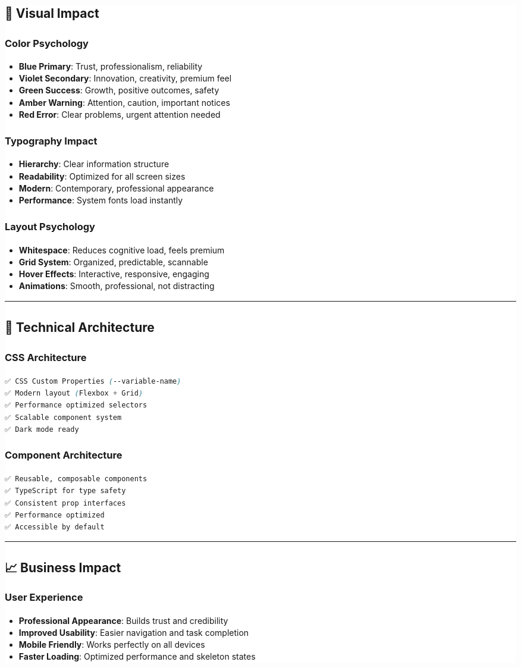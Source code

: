 
## 🎯 **Visual Impact**

### Color Psychology
- **Blue Primary**: Trust, professionalism, reliability
- **Violet Secondary**: Innovation, creativity, premium feel  
- **Green Success**: Growth, positive outcomes, safety
- **Amber Warning**: Attention, caution, important notices
- **Red Error**: Clear problems, urgent attention needed

### Typography Impact  
- **Hierarchy**: Clear information structure
- **Readability**: Optimized for all screen sizes
- **Modern**: Contemporary, professional appearance
- **Performance**: System fonts load instantly

### Layout Psychology
- **Whitespace**: Reduces cognitive load, feels premium
- **Grid System**: Organized, predictable, scannable
- **Hover Effects**: Interactive, responsive, engaging
- **Animations**: Smooth, professional, not distracting

---

## 🔧 **Technical Architecture**

### CSS Architecture
```css
✅ CSS Custom Properties (--variable-name)
✅ Modern layout (Flexbox + Grid)
✅ Performance optimized selectors  
✅ Scalable component system
✅ Dark mode ready
```

### Component Architecture
```tsx
✅ Reusable, composable components
✅ TypeScript for type safety
✅ Consistent prop interfaces
✅ Performance optimized
✅ Accessible by default
```

---

## 📈 **Business Impact**

### User Experience
- **Professional Appearance**: Builds trust and credibility
- **Improved Usability**: Easier navigation and task completion
- **Mobile Friendly**: Works perfectly on all devices
- **Faster Loading**: Optimized performance and skeleton states
